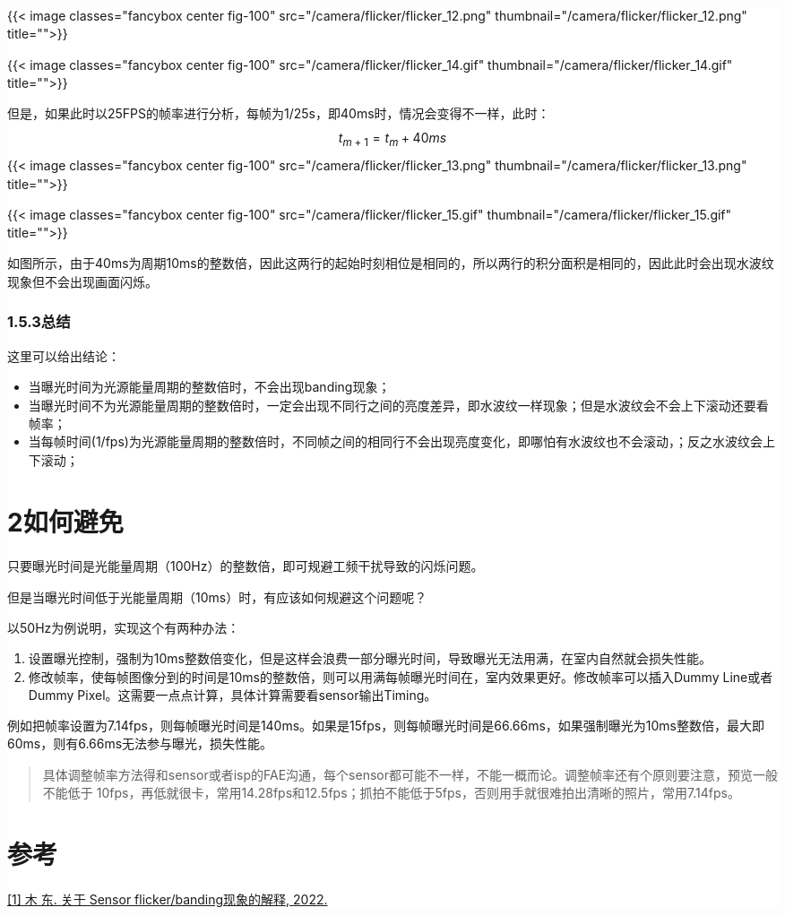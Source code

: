 {{< image classes="fancybox center fig-100" src="/camera/flicker/flicker_12.png" thumbnail="/camera/flicker/flicker_12.png" title="">}}

{{< image classes="fancybox center fig-100" src="/camera/flicker/flicker_14.gif" thumbnail="/camera/flicker/flicker_14.gif" title="">}}

但是，如果此时以25FPS的帧率进行分析，每帧为1/25s，即40ms时，情况会变得不一样，此时：
$$
t_{m+1} = t_{m} + 40ms
$$
{{< image classes="fancybox center fig-100" src="/camera/flicker/flicker_13.png" thumbnail="/camera/flicker/flicker_13.png" title="">}}

{{< image classes="fancybox center fig-100" src="/camera/flicker/flicker_15.gif" thumbnail="/camera/flicker/flicker_15.gif" title="">}}

如图所示，由于40ms为周期10ms的整数倍，因此这两行的起始时刻相位是相同的，所以两行的积分面积是相同的，因此此时会出现水波纹现象但不会出现画面闪烁。



### 1.5.3总结

这里可以给出结论：

- 当曝光时间为光源能量周期的整数倍时，不会出现banding现象；
- 当曝光时间不为光源能量周期的整数倍时，一定会出现不同行之间的亮度差异，即水波纹一样现象；但是水波纹会不会上下滚动还要看帧率；
- 当每帧时间(1/fps)为光源能量周期的整数倍时，不同帧之间的相同行不会出现亮度变化，即哪怕有水波纹也不会滚动，；反之水波纹会上下滚动；

# 2如何避免

只要曝光时间是光能量周期（100Hz）的整数倍，即可规避工频干扰导致的闪烁问题。

但是当曝光时间低于光能量周期（10ms）时，有应该如何规避这个问题呢？

以50Hz为例说明，实现这个有两种办法：

1. 设置曝光控制，强制为10ms整数倍变化，但是这样会浪费一部分曝光时间，导致曝光无法用满，在室内自然就会损失性能。
2. 修改帧率，使每帧图像分到的时间是10ms的整数倍，则可以用满每帧曝光时间在，室内效果更好。修改帧率可以插入Dummy Line或者Dummy Pixel。这需要一点点计算，具体计算需要看sensor输出Timing。


例如把帧率设置为7.14fps，则每帧曝光时间是140ms。如果是15fps，则每帧曝光时间是66.66ms，如果强制曝光为10ms整数倍，最大即60ms，则有6.66ms无法参与曝光，损失性能。

> 具体调整帧率方法得和sensor或者isp的FAE沟通，每个sensor都可能不一样，不能一概而论。调整帧率还有个原则要注意，预览一般不能低于 10fps，再低就很卡，常用14.28fps和12.5fps；抓拍不能低于5fps，否则用手就很难拍出清晰的照片，常用7.14fps。





# 参考

[[1] 木 东. 关于 Sensor flicker/banding现象的解释, 2022.](https://blog.csdn.net/qq_35247586/article/details/125118763?app_version=6.2.2&code=app_1562916241&csdn_share_tail=%7B%22type%22%3A%22blog%22%2C%22rType%22%3A%22article%22%2C%22rId%22%3A%22125118763%22%2C%22source%22%3A%22unlogin%22%7D&uLinkId=usr1mkqgl919blen&utm_source=app)